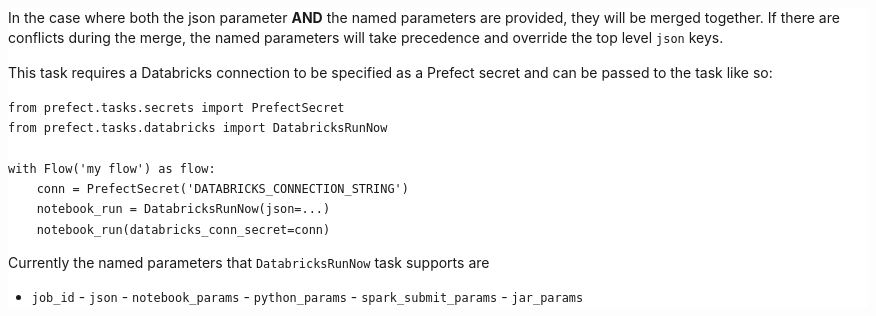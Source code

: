 In the case where both the json parameter **AND** the named parameters are provided, they will be merged together. If there are conflicts during the merge, the named parameters will take precedence and override the top level `json` keys.

This task requires a Databricks connection to be specified as a Prefect secret and can be passed to the task like so:


```
from prefect.tasks.secrets import PrefectSecret
from prefect.tasks.databricks import DatabricksRunNow

with Flow('my flow') as flow:
    conn = PrefectSecret('DATABRICKS_CONNECTION_STRING')
    notebook_run = DatabricksRunNow(json=...)
    notebook_run(databricks_conn_secret=conn)

```

Currently the named parameters that `DatabricksRunNow` task supports are

- `job_id` - `json` - `notebook_params` - `python_params` - `spark_submit_params` - `jar_params`

